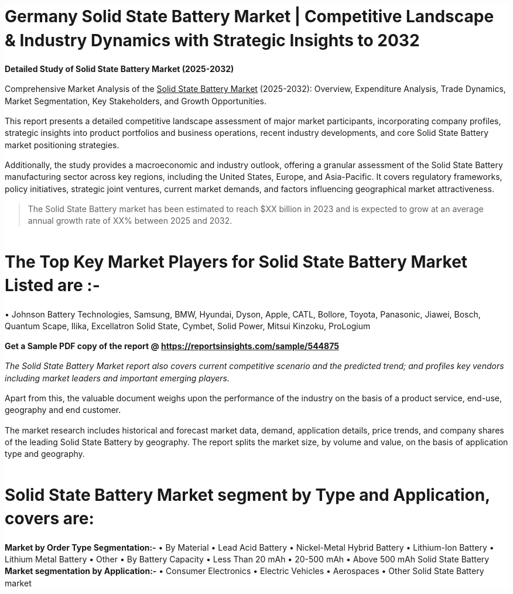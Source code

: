 # Germany Solid State Battery Market | Competitive Landscape & Industry Dynamics with Strategic Insights to 2032

<strong>Detailed Study of Solid State Battery Market (2025-2032)</strong>

Comprehensive Market Analysis of the <a href=https://www.reportsinsights.com/sample/544875>Solid State Battery Market</a> (2025-2032): Overview, Expenditure Analysis, Trade Dynamics, Market Segmentation, Key Stakeholders, and Growth Opportunities.

This report presents a detailed competitive landscape assessment of major market participants, incorporating company profiles, strategic insights into product portfolios and business operations, recent industry developments, and core Solid State Battery market positioning strategies.

Additionally, the study provides a macroeconomic and industry outlook, offering a granular assessment of the Solid State Battery manufacturing sector across key regions, including the United States, Europe, and Asia-Pacific. It covers regulatory frameworks, policy initiatives, strategic joint ventures, current market demands, and factors influencing geographical market attractiveness.

<blockquote class=""article-editor-content__blockquote"">The Solid State Battery market has been estimated to reach $XX billion in 2023 and is expected to grow at an average annual growth rate of XX% between 2025 and 2032.</blockquote>

# <strong>The Top Key Market Players for Solid State Battery Market Listed are :-</strong> 

• Johnson Battery Technologies, Samsung, BMW, Hyundai, Dyson, Apple, CATL, Bollore, Toyota, Panasonic, Jiawei, Bosch, Quantum Scape, Ilika, Excellatron Solid State, Cymbet, Solid Power, Mitsui Kinzoku, ProLogium

<strong>Get a Sample PDF copy of the report @ <a href=https://reportsinsights.com/sample/544875>https://reportsinsights.com/sample/544875</a></strong>

<em>The Solid State Battery Market report also covers current competitive scenario and the predicted trend; and profiles key vendors including market leaders and important emerging players.</em>

Apart from this, the valuable document weighs upon the performance of the industry on the basis of a product service, end-use, geography and end customer.

The market research includes historical and forecast market data, demand, application details, price trends, and company shares of the leading Solid State Battery by geography. The report splits the market size, by volume and value, on the basis of application type and geography.

# <strong>Solid State Battery Market segment by Type and Application, covers are:</strong>

<strong>Market by Order Type Segmentation:-</strong>
• By Material
• Lead Acid Battery
• Nickel-Metal Hybrid Battery
• Lithium-Ion Battery
• Lithium Metal Battery
• Other
• By Battery Capacity
• Less Than 20 mAh
• 20-500 mAh
• Above 500 mAh
Solid State Battery <strong>Market segmentation by Application:-</strong>
• Consumer Electronics
• Electric Vehicles
• Aerospaces
• Other
Solid State Battery market
